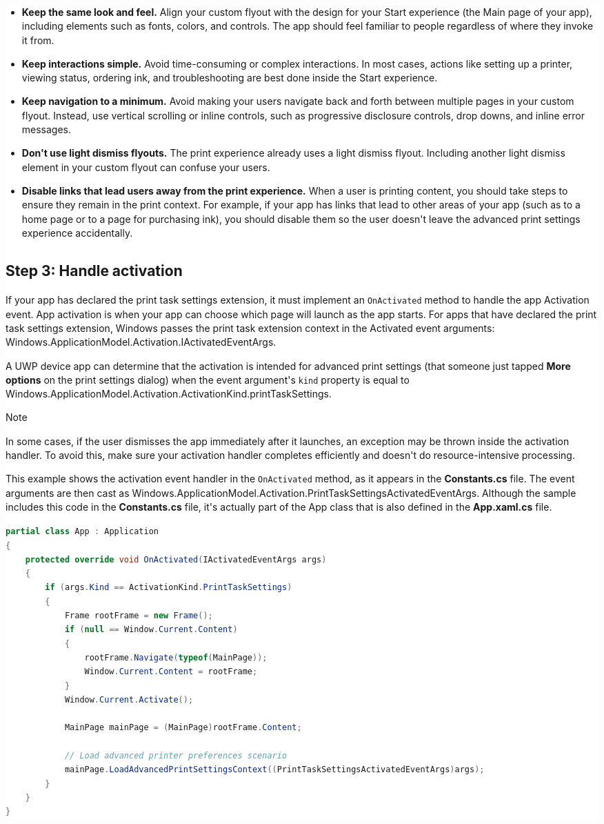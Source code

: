 - **Keep the same look and feel.** Align your custom flyout with the design for your Start experience (the Main page of your app), including elements such as fonts, colors, and controls. The app should feel familiar to people regardless of where they invoke it from.

- **Keep interactions simple.** Avoid time-consuming or complex interactions. In most cases, actions like setting up a printer, viewing status, ordering ink, and troubleshooting are best done inside the Start experience.

- **Keep navigation to a minimum.** Avoid making your users navigate back and forth between multiple pages in your custom flyout. Instead, use vertical scrolling or inline controls, such as progressive disclosure controls, drop downs, and inline error messages.

- **Don't use light dismiss flyouts.** The print experience already uses a light dismiss flyout. Including another light dismiss element in your custom flyout can confuse your users.

- **Disable links that lead users away from the print experience.** When a user is printing content, you should take steps to ensure they remain in the print context. For example, if your app has links that lead to other areas of your app (such as to a home page or to a page for purchasing ink), you should disable them so the user doesn't leave the advanced print settings experience accidentally.

## Step 3: Handle activation

If your app has declared the print task settings extension, it must implement an `OnActivated` method to handle the app Activation event. App activation is when your app can choose which page will launch as the app starts. For apps that have declared the print task settings extension, Windows passes the print task extension context in the Activated event arguments: Windows.ApplicationModel.Activation.IActivatedEventArgs.

A UWP device app can determine that the activation is intended for advanced print settings (that someone just tapped **More options** on the print settings dialog) when the event argument's `kind` property is equal to Windows.ApplicationModel.Activation.ActivationKind.printTaskSettings.

> [!NOTE]
> In some cases, if the user dismisses the app immediately after it launches, an exception may be thrown inside the activation handler. To avoid this, make sure your activation handler completes efficiently and doesn't do resource-intensive processing.

This example shows the activation event handler in the `OnActivated` method, as it appears in the **Constants.cs** file. The event arguments are then cast as Windows.ApplicationModel.Activation.PrintTaskSettingsActivatedEventArgs. Although the sample includes this code in the **Constants.cs** file, it's actually part of the App class that is also defined in the **App.xaml.cs** file.

```csharp
partial class App : Application
{
    protected override void OnActivated(IActivatedEventArgs args)
    {
        if (args.Kind == ActivationKind.PrintTaskSettings)
        {
            Frame rootFrame = new Frame();
            if (null == Window.Current.Content)
            {
                rootFrame.Navigate(typeof(MainPage));
                Window.Current.Content = rootFrame;
            }
            Window.Current.Activate();

            MainPage mainPage = (MainPage)rootFrame.Content;

            // Load advanced printer preferences scenario
            mainPage.LoadAdvancedPrintSettingsContext((PrintTaskSettingsActivatedEventArgs)args);
        }
    }
}
```
